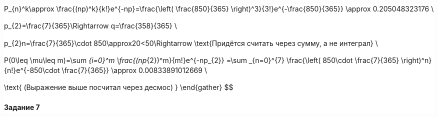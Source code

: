 P_{n}^k\approx \frac{(np)^k}{k!}e^{-np}=\frac{\left( \frac{850}{365} \right)^3}{3!}e^{-\frac{850}{365}} \approx 0.205048323176 
\\

p_{2}=\frac{7}{365}\Rightarrow q=\frac{358}{365}
\\

p_{2}n=\frac{7}{365}\cdot 850\approx20<50\Rightarrow \text{Придётся считать через сумму, а не интеграл} 
\\

P(0\leq \mu\leq m)=\sum _{i=0}^m \frac{(np_{2})^m}{m!}e^{-np_{2}} =\sum _{n=0}^{7} \frac{\left( 850\cdot \frac{7}{365} \right)^n}{n!}e^{-850\cdot  \frac{7}{365}} \approx 0.00833891012669 
\\

\text{ (Выражение выше посчитал через десмос) }
\end{gather}
$$

#### Задание 7
<a> 